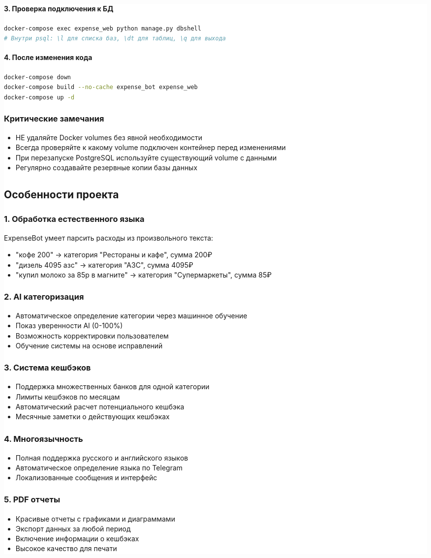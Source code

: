 #### 3. Проверка подключения к БД
```bash
docker-compose exec expense_web python manage.py dbshell
# Внутри psql: \l для списка баз, \dt для таблиц, \q для выхода
```

#### 4. После изменения кода
```bash
docker-compose down
docker-compose build --no-cache expense_bot expense_web
docker-compose up -d
```

### Критические замечания
- НЕ удаляйте Docker volumes без явной необходимости
- Всегда проверяйте к какому volume подключен контейнер перед изменениями
- При перезапуске PostgreSQL используйте существующий volume с данными
- Регулярно создавайте резервные копии базы данных

## Особенности проекта

### 1. Обработка естественного языка
ExpenseBot умеет парсить расходы из произвольного текста:
- "кофе 200" → категория "Рестораны и кафе", сумма 200₽
- "дизель 4095 азс" → категория "АЗС", сумма 4095₽
- "купил молоко за 85р в магните" → категория "Супермаркеты", сумма 85₽

### 2. AI категоризация
- Автоматическое определение категории через машинное обучение
- Показ уверенности AI (0-100%)
- Возможность корректировки пользователем
- Обучение системы на основе исправлений

### 3. Система кешбэков
- Поддержка множественных банков для одной категории
- Лимиты кешбэков по месяцам
- Автоматический расчет потенциального кешбэка
- Месячные заметки о действующих кешбэках

### 4. Многоязычность
- Полная поддержка русского и английского языков
- Автоматическое определение языка по Telegram
- Локализованные сообщения и интерфейс

### 5. PDF отчеты
- Красивые отчеты с графиками и диаграммами
- Экспорт данных за любой период
- Включение информации о кешбэках
- Высокое качество для печати
